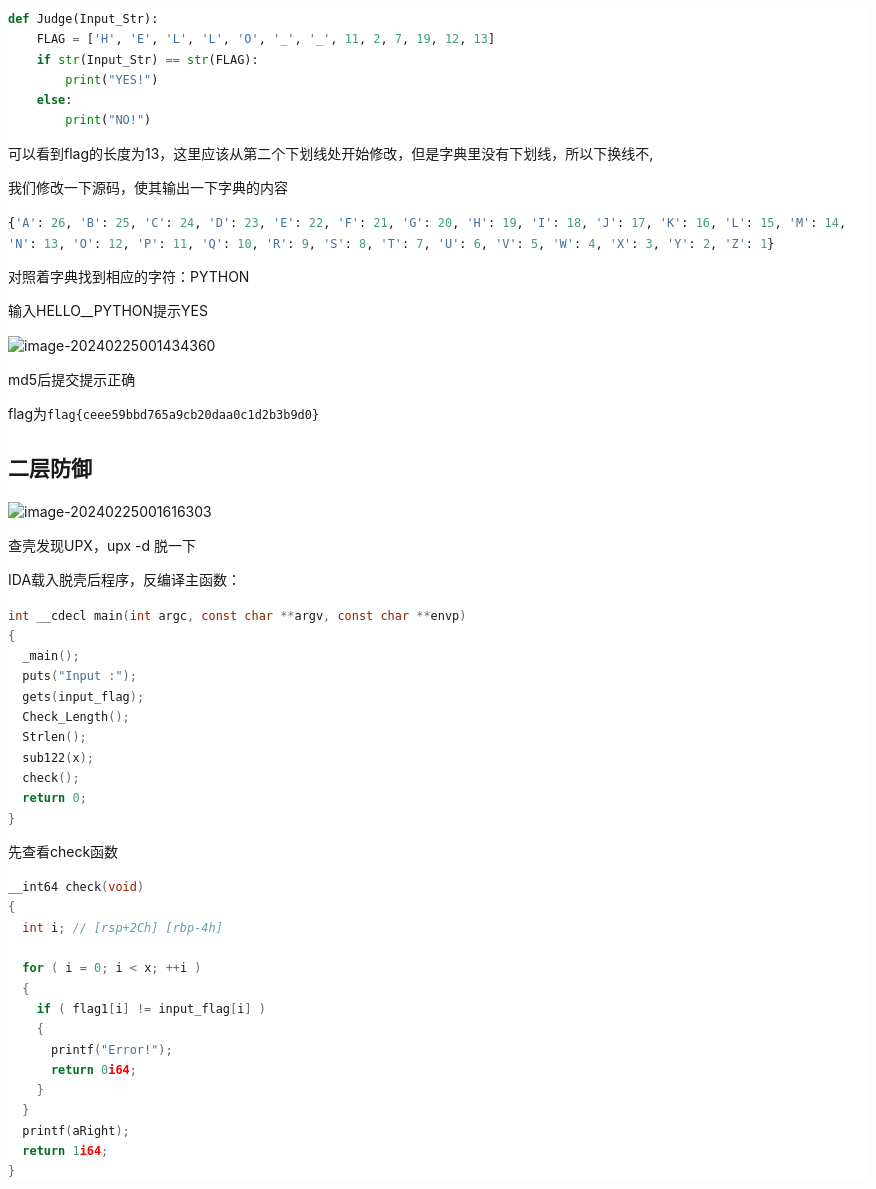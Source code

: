 ```python
def Judge(Input_Str):
    FLAG = ['H', 'E', 'L', 'L', 'O', '_', '_', 11, 2, 7, 19, 12, 13]
    if str(Input_Str) == str(FLAG):
        print("YES!")
    else:
        print("NO!")
```

可以看到flag的长度为13，这里应该从第二个下划线处开始修改，但是字典里没有下划线，所以下换线不,

我们修改一下源码，使其输出一下字典的内容

```python
{'A': 26, 'B': 25, 'C': 24, 'D': 23, 'E': 22, 'F': 21, 'G': 20, 'H': 19, 'I': 18, 'J': 17, 'K': 16, 'L': 15, 'M': 14, 'N': 13, 'O': 12, 'P': 11, 'Q': 10, 'R': 9, 'S': 8, 'T': 7, 'U': 6, 'V': 5, 'W': 4, 'X': 3, 'Y': 2, 'Z': 1}
```

对照着字典找到相应的字符：PYTHON

输入HELLO__PYTHON提示YES

![image-20240225001434360](image-20240225001434360.png)

md5后提交提示正确

flag为`flag{ceee59bbd765a9cb20daa0c1d2b3b9d0}`

## 二层防御

![image-20240225001616303](image-20240225001616303.png)

查壳发现UPX，upx -d 脱一下

IDA载入脱壳后程序，反编译主函数：

```c
int __cdecl main(int argc, const char **argv, const char **envp)
{
  _main();
  puts("Input :");
  gets(input_flag);
  Check_Length();
  Strlen();
  sub122(x);
  check();
  return 0;
}
```

先查看check函数

```c
__int64 check(void)
{
  int i; // [rsp+2Ch] [rbp-4h]

  for ( i = 0; i < x; ++i )
  {
    if ( flag1[i] != input_flag[i] )
    {
      printf("Error!");
      return 0i64;
    }
  }
  printf(aRight);
  return 1i64;
}
```
